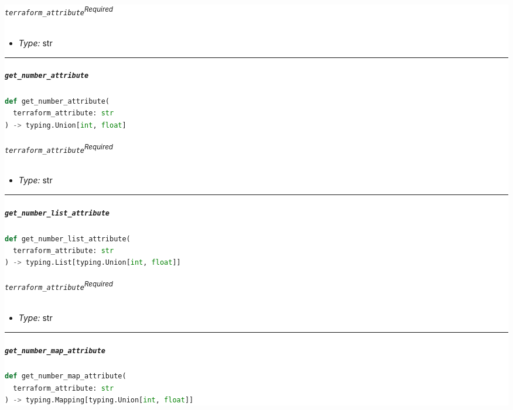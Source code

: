 ###### `terraform_attribute`<sup>Required</sup> <a name="terraform_attribute" id="rhizo-co-terraform-provider-oci.devopsDeployment.DevopsDeployment.getListAttribute.parameter.terraformAttribute"></a>

- *Type:* str

---

##### `get_number_attribute` <a name="get_number_attribute" id="rhizo-co-terraform-provider-oci.devopsDeployment.DevopsDeployment.getNumberAttribute"></a>

```python
def get_number_attribute(
  terraform_attribute: str
) -> typing.Union[int, float]
```

###### `terraform_attribute`<sup>Required</sup> <a name="terraform_attribute" id="rhizo-co-terraform-provider-oci.devopsDeployment.DevopsDeployment.getNumberAttribute.parameter.terraformAttribute"></a>

- *Type:* str

---

##### `get_number_list_attribute` <a name="get_number_list_attribute" id="rhizo-co-terraform-provider-oci.devopsDeployment.DevopsDeployment.getNumberListAttribute"></a>

```python
def get_number_list_attribute(
  terraform_attribute: str
) -> typing.List[typing.Union[int, float]]
```

###### `terraform_attribute`<sup>Required</sup> <a name="terraform_attribute" id="rhizo-co-terraform-provider-oci.devopsDeployment.DevopsDeployment.getNumberListAttribute.parameter.terraformAttribute"></a>

- *Type:* str

---

##### `get_number_map_attribute` <a name="get_number_map_attribute" id="rhizo-co-terraform-provider-oci.devopsDeployment.DevopsDeployment.getNumberMapAttribute"></a>

```python
def get_number_map_attribute(
  terraform_attribute: str
) -> typing.Mapping[typing.Union[int, float]]
```
